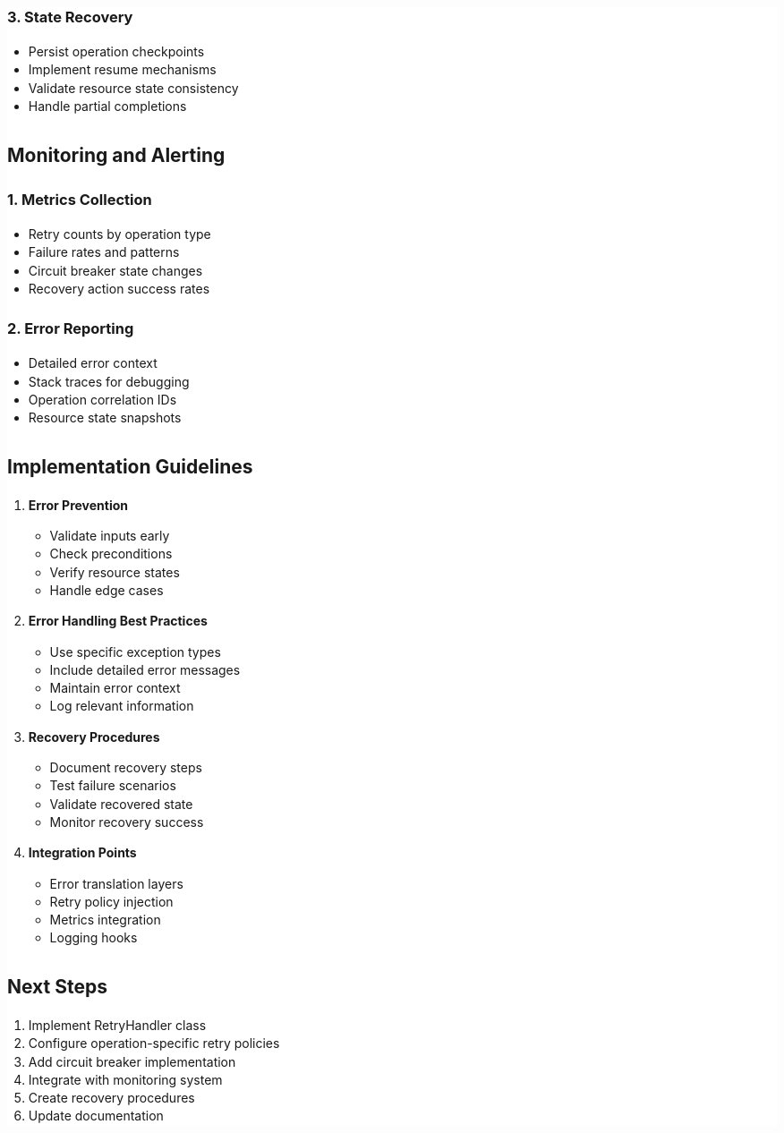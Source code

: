 ### 3. State Recovery
- Persist operation checkpoints
- Implement resume mechanisms
- Validate resource state consistency
- Handle partial completions

## Monitoring and Alerting

### 1. Metrics Collection
- Retry counts by operation type
- Failure rates and patterns
- Circuit breaker state changes
- Recovery action success rates

### 2. Error Reporting
- Detailed error context
- Stack traces for debugging
- Operation correlation IDs
- Resource state snapshots

## Implementation Guidelines

1. **Error Prevention**
   - Validate inputs early
   - Check preconditions
   - Verify resource states
   - Handle edge cases

2. **Error Handling Best Practices**
   - Use specific exception types
   - Include detailed error messages
   - Maintain error context
   - Log relevant information

3. **Recovery Procedures**
   - Document recovery steps
   - Test failure scenarios
   - Validate recovered state
   - Monitor recovery success

4. **Integration Points**
   - Error translation layers
   - Retry policy injection
   - Metrics integration
   - Logging hooks

## Next Steps

1. Implement RetryHandler class
2. Configure operation-specific retry policies
3. Add circuit breaker implementation
4. Integrate with monitoring system
5. Create recovery procedures
6. Update documentation